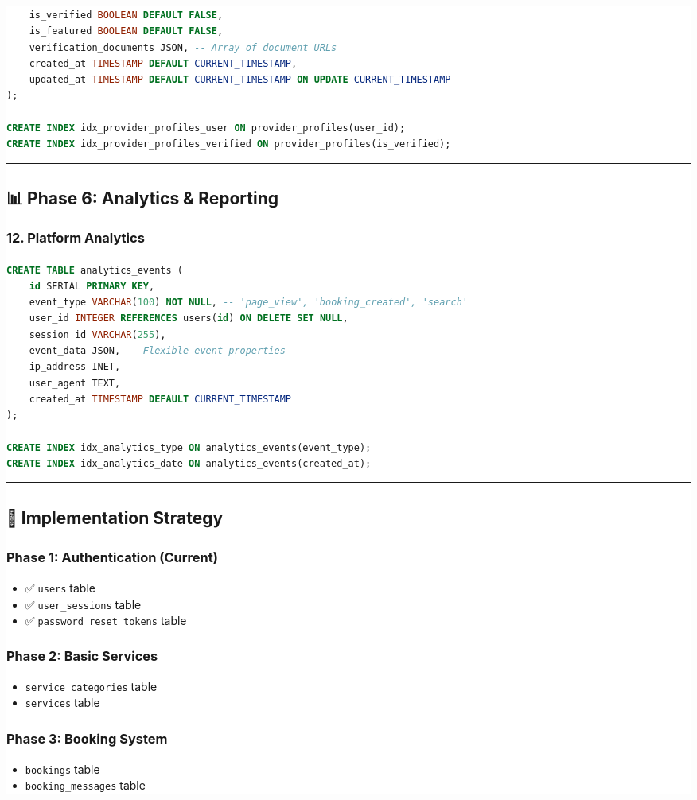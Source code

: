 ```sql
    is_verified BOOLEAN DEFAULT FALSE,
    is_featured BOOLEAN DEFAULT FALSE,
    verification_documents JSON, -- Array of document URLs
    created_at TIMESTAMP DEFAULT CURRENT_TIMESTAMP,
    updated_at TIMESTAMP DEFAULT CURRENT_TIMESTAMP ON UPDATE CURRENT_TIMESTAMP
);

CREATE INDEX idx_provider_profiles_user ON provider_profiles(user_id);
CREATE INDEX idx_provider_profiles_verified ON provider_profiles(is_verified);
```

---

## 📊 Phase 6: Analytics & Reporting

### **12. Platform Analytics**

```sql
CREATE TABLE analytics_events (
    id SERIAL PRIMARY KEY,
    event_type VARCHAR(100) NOT NULL, -- 'page_view', 'booking_created', 'search'
    user_id INTEGER REFERENCES users(id) ON DELETE SET NULL,
    session_id VARCHAR(255),
    event_data JSON, -- Flexible event properties
    ip_address INET,
    user_agent TEXT,
    created_at TIMESTAMP DEFAULT CURRENT_TIMESTAMP
);

CREATE INDEX idx_analytics_type ON analytics_events(event_type);
CREATE INDEX idx_analytics_date ON analytics_events(created_at);
```

---

## 🚀 Implementation Strategy

### **Phase 1: Authentication (Current)**
- ✅ `users` table
- ✅ `user_sessions` table
- ✅ `password_reset_tokens` table

### **Phase 2: Basic Services**
- `service_categories` table
- `services` table

### **Phase 3: Booking System**
- `bookings` table
- `booking_messages` table
